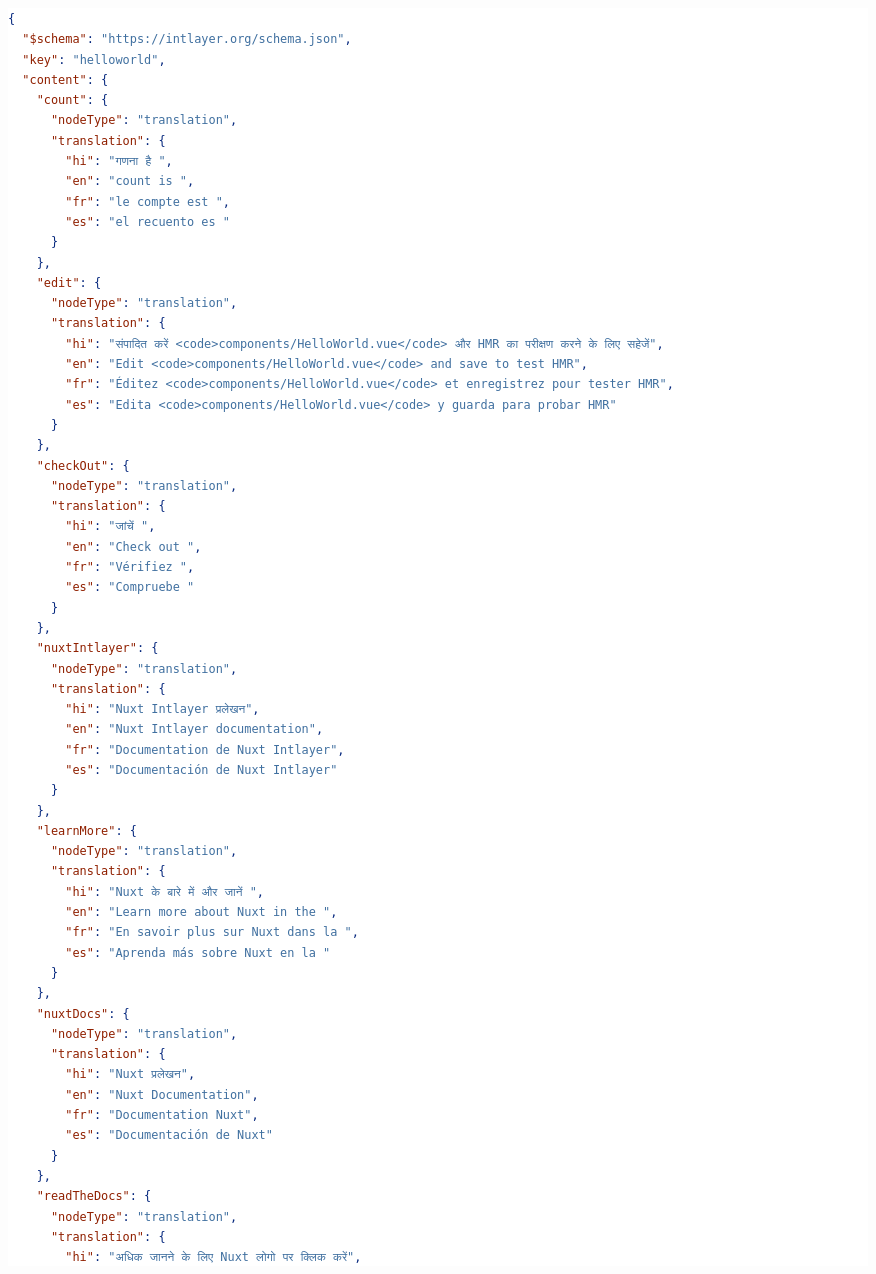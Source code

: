 ```json fileName="components/helloWorld.content.json" contentDeclarationFormat="json"
{
  "$schema": "https://intlayer.org/schema.json",
  "key": "helloworld",
  "content": {
    "count": {
      "nodeType": "translation",
      "translation": {
        "hi": "गणना है ",
        "en": "count is ",
        "fr": "le compte est ",
        "es": "el recuento es "
      }
    },
    "edit": {
      "nodeType": "translation",
      "translation": {
        "hi": "संपादित करें <code>components/HelloWorld.vue</code> और HMR का परीक्षण करने के लिए सहेजें",
        "en": "Edit <code>components/HelloWorld.vue</code> and save to test HMR",
        "fr": "Éditez <code>components/HelloWorld.vue</code> et enregistrez pour tester HMR",
        "es": "Edita <code>components/HelloWorld.vue</code> y guarda para probar HMR"
      }
    },
    "checkOut": {
      "nodeType": "translation",
      "translation": {
        "hi": "जांचें ",
        "en": "Check out ",
        "fr": "Vérifiez ",
        "es": "Compruebe "
      }
    },
    "nuxtIntlayer": {
      "nodeType": "translation",
      "translation": {
        "hi": "Nuxt Intlayer प्रलेखन",
        "en": "Nuxt Intlayer documentation",
        "fr": "Documentation de Nuxt Intlayer",
        "es": "Documentación de Nuxt Intlayer"
      }
    },
    "learnMore": {
      "nodeType": "translation",
      "translation": {
        "hi": "Nuxt के बारे में और जानें ",
        "en": "Learn more about Nuxt in the ",
        "fr": "En savoir plus sur Nuxt dans la ",
        "es": "Aprenda más sobre Nuxt en la "
      }
    },
    "nuxtDocs": {
      "nodeType": "translation",
      "translation": {
        "hi": "Nuxt प्रलेखन",
        "en": "Nuxt Documentation",
        "fr": "Documentation Nuxt",
        "es": "Documentación de Nuxt"
      }
    },
    "readTheDocs": {
      "nodeType": "translation",
      "translation": {
        "hi": "अधिक जानने के लिए Nuxt लोगो पर क्लिक करें",
```